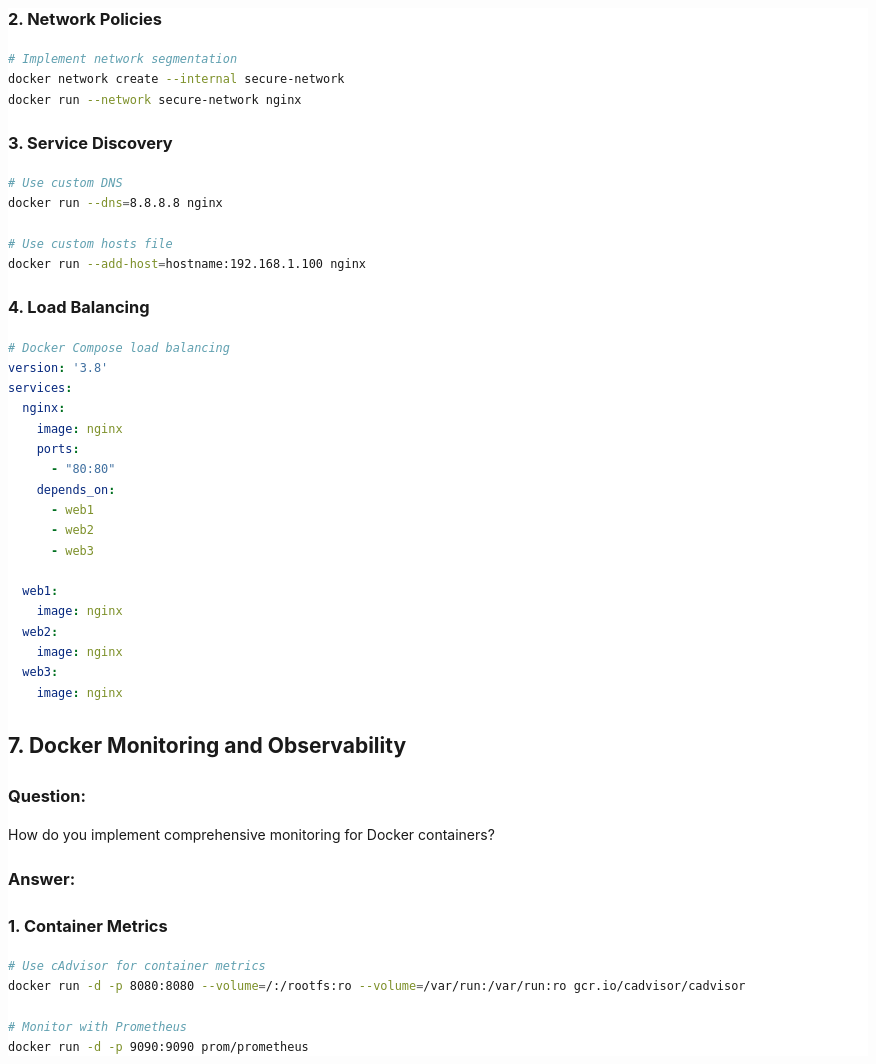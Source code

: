 ### 2. Network Policies
```bash
# Implement network segmentation
docker network create --internal secure-network
docker run --network secure-network nginx
```

### 3. Service Discovery
```bash
# Use custom DNS
docker run --dns=8.8.8.8 nginx

# Use custom hosts file
docker run --add-host=hostname:192.168.1.100 nginx
```

### 4. Load Balancing
```yaml
# Docker Compose load balancing
version: '3.8'
services:
  nginx:
    image: nginx
    ports:
      - "80:80"
    depends_on:
      - web1
      - web2
      - web3

  web1:
    image: nginx
  web2:
    image: nginx
  web3:
    image: nginx
```

## 7. Docker Monitoring and Observability

### Question:
How do you implement comprehensive monitoring for Docker containers?

### Answer:

### 1. Container Metrics
```bash
# Use cAdvisor for container metrics
docker run -d -p 8080:8080 --volume=/:/rootfs:ro --volume=/var/run:/var/run:ro gcr.io/cadvisor/cadvisor

# Monitor with Prometheus
docker run -d -p 9090:9090 prom/prometheus
```
